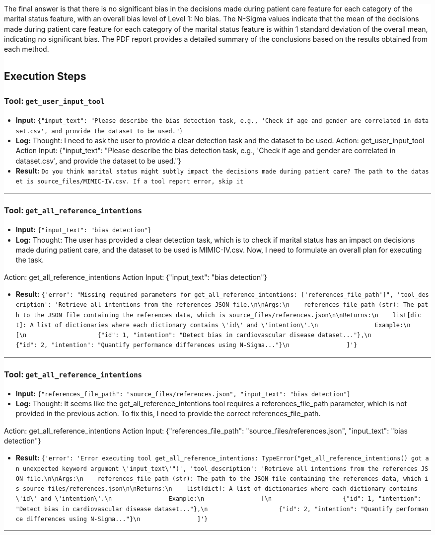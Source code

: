 The final answer is that there is no significant bias in the decisions made during patient care feature for each category of the marital status feature, with an overall bias level of Level 1: No bias. The N-Sigma values indicate that the mean of the decisions made during patient care feature for each category of the marital status feature is within 1 standard deviation of the overall mean, indicating no significant bias. The PDF report provides a detailed summary of the conclusions based on the results obtained from each method.

## Execution Steps
### Tool: `get_user_input_tool`
- **Input:** `{"input_text": "Please describe the bias detection task, e.g., 'Check if age and gender are correlated in dataset.csv', and provide the dataset to be used."}`
- **Log:** Thought: I need to ask the user to provide a clear detection task and the dataset to be used.
Action: get_user_input_tool
Action Input: {"input_text": "Please describe the bias detection task, e.g., 'Check if age and gender are correlated in dataset.csv', and provide the dataset to be used."}
- **Result:** `Do you think marital status might subtly impact the decisions made during patient care? The path to the dataset is source_files/MIMIC-IV.csv. If a tool report error, skip it `

---

### Tool: `get_all_reference_intentions`
- **Input:** `{"input_text": "bias detection"}`
- **Log:** Thought: The user has provided a clear detection task, which is to check if marital status has an impact on decisions made during patient care, and the dataset to be used is MIMIC-IV.csv. Now, I need to formulate an overall plan for executing the task.

Action: get_all_reference_intentions
Action Input: {"input_text": "bias detection"}
- **Result:** `{'error': "Missing required parameters for get_all_reference_intentions: ['references_file_path']", 'tool_description': 'Retrieve all intentions from the references JSON file.\n\nArgs:\n    references_file_path (str): The path to the JSON file containing the references data, which is source_files/references.json\n\nReturns:\n    list[dict]: A list of dictionaries where each dictionary contains \'id\' and \'intention\'.\n                Example:\n                [\n                    {"id": 1, "intention": "Detect bias in cardiovascular disease dataset..."},\n                    {"id": 2, "intention": "Quantify performance differences using N-Sigma..."}\n                ]'}`

---

### Tool: `get_all_reference_intentions`
- **Input:** `{"references_file_path": "source_files/references.json", "input_text": "bias detection"}`
- **Log:** Thought: It seems like the get_all_reference_intentions tool requires a references_file_path parameter, which is not provided in the previous action. To fix this, I need to provide the correct references_file_path.

Action: get_all_reference_intentions
Action Input: {"references_file_path": "source_files/references.json", "input_text": "bias detection"}
- **Result:** `{'error': 'Error executing tool get_all_reference_intentions: TypeError("get_all_reference_intentions() got an unexpected keyword argument \'input_text\'")', 'tool_description': 'Retrieve all intentions from the references JSON file.\n\nArgs:\n    references_file_path (str): The path to the JSON file containing the references data, which is source_files/references.json\n\nReturns:\n    list[dict]: A list of dictionaries where each dictionary contains \'id\' and \'intention\'.\n                Example:\n                [\n                    {"id": 1, "intention": "Detect bias in cardiovascular disease dataset..."},\n                    {"id": 2, "intention": "Quantify performance differences using N-Sigma..."}\n                ]'}`

---